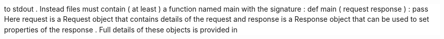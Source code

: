 to
stdout
.
Instead
files
must
contain
(
at
least
)
a
function
named
main
with
the
signature
:
def
main
(
request
response
)
:
pass
Here
request
is
a
Request
object
that
contains
details
of
the
request
and
response
is
a
Response
object
that
can
be
used
to
set
properties
of
the
response
.
Full
details
of
these
objects
is
provided
in